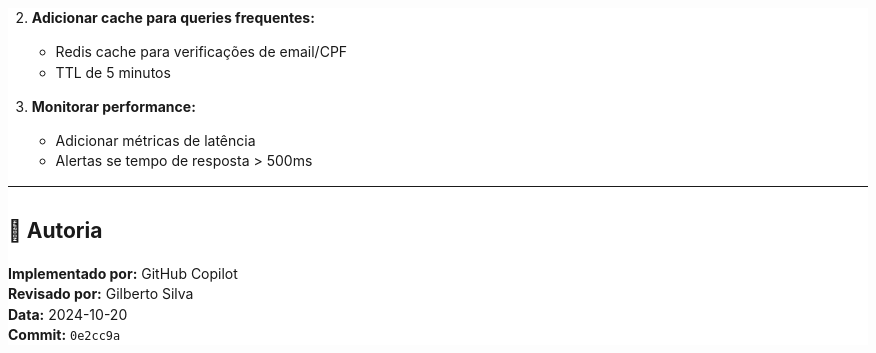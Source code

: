 2. **Adicionar cache para queries frequentes:**
   - Redis cache para verificações de email/CPF
   - TTL de 5 minutos

3. **Monitorar performance:**
   - Adicionar métricas de latência
   - Alertas se tempo de resposta > 500ms

---

## 👤 Autoria

**Implementado por:** GitHub Copilot  
**Revisado por:** Gilberto Silva  
**Data:** 2024-10-20  
**Commit:** `0e2cc9a`
